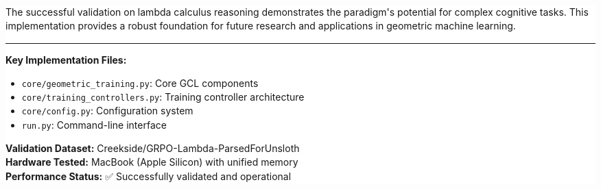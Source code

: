 The successful validation on lambda calculus reasoning demonstrates the paradigm's potential for complex cognitive tasks. This implementation provides a robust foundation for future research and applications in geometric machine learning.

---

**Key Implementation Files:**
- `core/geometric_training.py`: Core GCL components
- `core/training_controllers.py`: Training controller architecture  
- `core/config.py`: Configuration system
- `run.py`: Command-line interface

**Validation Dataset:** Creekside/GRPO-Lambda-ParsedForUnsloth  
**Hardware Tested:** MacBook (Apple Silicon) with unified memory  
**Performance Status:** ✅ Successfully validated and operational
